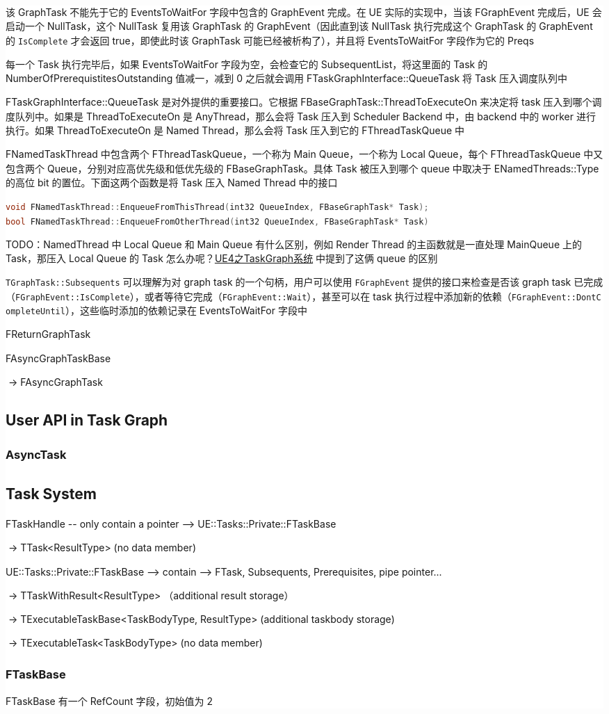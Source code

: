 该 GraphTask 不能先于它的 EventsToWaitFor 字段中包含的 GraphEvent 完成。在 UE 实际的实现中，当该 FGraphEvent 完成后，UE 会启动一个 NullTask，这个 NullTask 复用该 GraphTask 的 GraphEvent（因此直到该 NullTask 执行完成这个 GraphTask 的 GraphEvent 的 `IsComplete` 才会返回 true，即使此时该 GraphTask 可能已经被析构了），并且将  EventsToWaitFor 字段作为它的 Preqs

每一个 Task 执行完毕后，如果 EventsToWaitFor 字段为空，会检查它的 SubsequentList，将这里面的 Task 的 NumberOfPrerequistitesOutstanding 值减一，减到 0 之后就会调用 FTaskGraphInterface::QueueTask 将 Task 压入调度队列中

FTaskGraphInterface::QueueTask 是对外提供的重要接口。它根据 FBaseGraphTask::ThreadToExecuteOn 来决定将 task 压入到哪个调度队列中。如果是 ThreadToExecuteOn 是 AnyThread，那么会将 Task 压入到 Scheduler Backend 中，由 backend 中的 worker 进行执行。如果 ThreadToExecuteOn 是 Named Thread，那么会将 Task 压入到它的 FThreadTaskQueue 中

FNamedTaskThread 中包含两个 FThreadTaskQueue，一个称为 Main Queue，一个称为 Local Queue，每个 FThreadTaskQueue 中又包含两个 Queue，分别对应高优先级和低优先级的 FBaseGraphTask。具体 Task 被压入到哪个 queue 中取决于 ENamedThreads::Type 的高位 bit 的置位。下面这两个函数是将 Task 压入 Named Thread 中的接口

```c++
void FNamedTaskThread::EnqueueFromThisThread(int32 QueueIndex, FBaseGraphTask* Task);
bool FNamedTaskThread::EnqueueFromOtherThread(int32 QueueIndex, FBaseGraphTask* Task)
```

TODO：NamedThread 中 Local Queue 和 Main Queue 有什么区别，例如 Render Thread 的主函数就是一直处理 MainQueue 上的 Task，那压入 Local Queue 的 Task 怎么办呢？[UE4之TaskGraph系统](https://www.cnblogs.com/kekec/p/13915313.html) 中提到了这俩 queue 的区别

`TGraphTask::Subsequents` 可以理解为对 graph task 的一个句柄，用户可以使用 `FGraphEvent` 提供的接口来检查是否该 graph task 已完成（`FGraphEvent::IsComplete`），或者等待它完成（`FGraphEvent::Wait`），甚至可以在 task 执行过程中添加新的依赖（`FGraphEvent::DontCompleteUntil`），这些临时添加的依赖记录在 EventsToWaitFor 字段中

FReturnGraphTask

FAsyncGraphTaskBase

​	-> FAsyncGraphTask

## User API in Task Graph

### AsyncTask



## Task System

FTaskHandle      -- only contain a pointer -->  UE::Tasks::Private::FTaskBase

​	-> TTask\<ResultType\>    (no data member)

UE::Tasks::Private::FTaskBase   --> contain --> FTask, Subsequents, Prerequisites, pipe pointer...

​	-> TTaskWithResult\<ResultType\>    （additional result storage）

​		-> TExecutableTaskBase\<TaskBodyType, ResultType\>   (additional taskbody storage)

​			-> TExecutableTask\<TaskBodyType\>     (no data member)

### FTaskBase

FTaskBase 有一个 RefCount 字段，初始值为 2
